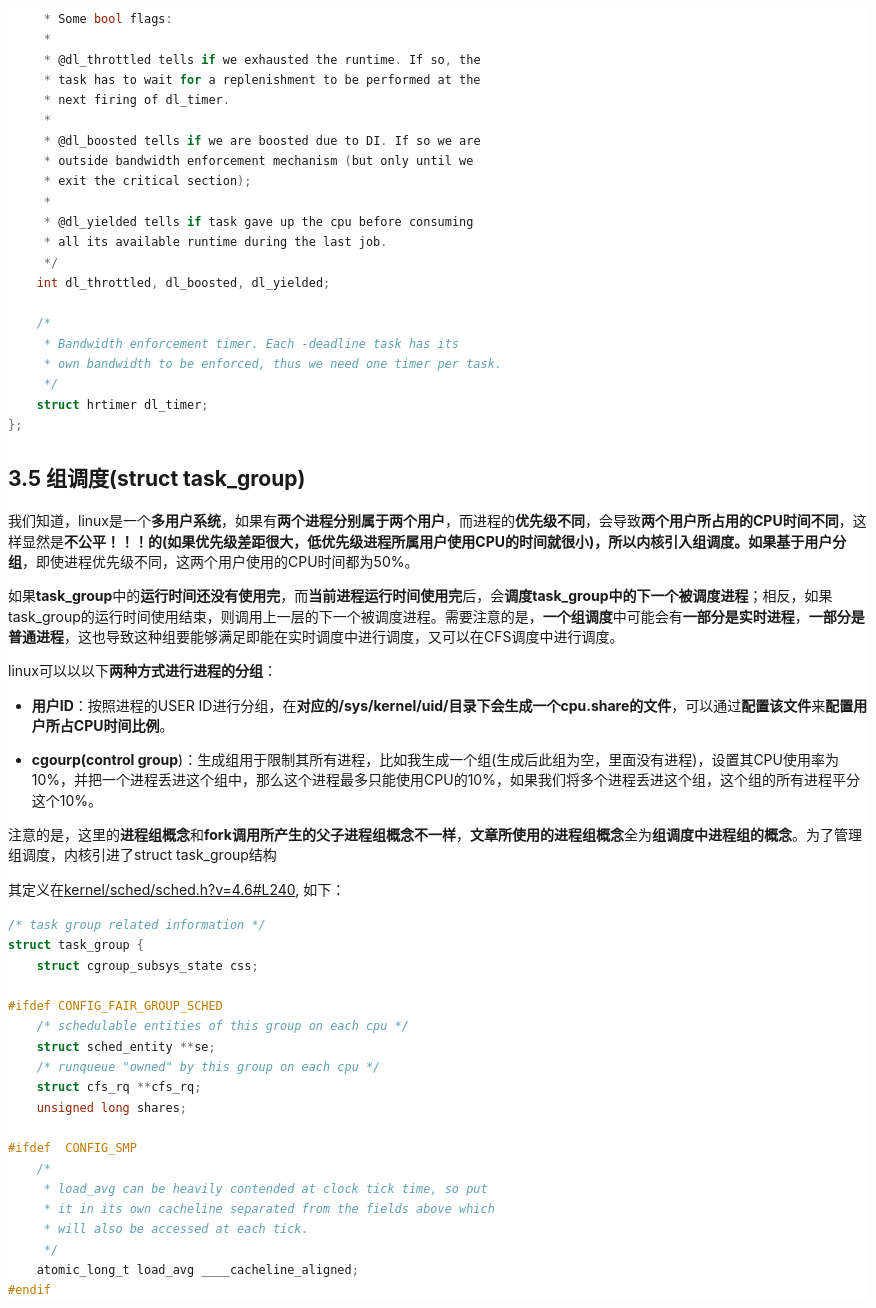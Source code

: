 ```c
     * Some bool flags:
     *
     * @dl_throttled tells if we exhausted the runtime. If so, the
     * task has to wait for a replenishment to be performed at the
     * next firing of dl_timer.
     *
     * @dl_boosted tells if we are boosted due to DI. If so we are
     * outside bandwidth enforcement mechanism (but only until we
     * exit the critical section);
     *
     * @dl_yielded tells if task gave up the cpu before consuming
     * all its available runtime during the last job.
     */
    int dl_throttled, dl_boosted, dl_yielded;

    /*
     * Bandwidth enforcement timer. Each -deadline task has its
     * own bandwidth to be enforced, thus we need one timer per task.
     */
    struct hrtimer dl_timer;
};
```

## 3.5 组调度(struct task\_group)

我们知道，linux是一个**多用户系统**，如果有**两个进程分别属于两个用户**，而进程的**优先级不同**，会导致**两个用户所占用的CPU时间不同**，这样显然是**不公平！！！**的(如果优先级差距很大，低优先级进程所属用户使用CPU的时间就很小)，所以内核引入组调度。如果**基于用户分组**，即使进程优先级不同，这两个用户使用的CPU时间都为50%。

如果**task\_group**中的**运行时间还没有使用完**，而**当前进程运行时间使用完**后，会**调度task\_group中的下一个被调度进程**；相反，如果task\_group的运行时间使用结束，则调用上一层的下一个被调度进程。需要注意的是，**一个组调度**中可能会有**一部分是实时进程**，**一部分是普通进程**，这也导致这种组要能够满足即能在实时调度中进行调度，又可以在CFS调度中进行调度。

linux可以以以下**两种方式进行进程的分组**：

- **用户ID**：按照进程的USER ID进行分组，在**对应的/sys/kernel/uid/目录下会生成一个cpu.share的文件**，可以通过**配置该文件**来**配置用户所占CPU时间比例**。

- **cgourp(control group**)：生成组用于限制其所有进程，比如我生成一个组(生成后此组为空，里面没有进程)，设置其CPU使用率为10%，并把一个进程丢进这个组中，那么这个进程最多只能使用CPU的10%，如果我们将多个进程丢进这个组，这个组的所有进程平分这个10%。

注意的是，这里的**进程组概念**和**fork调用所产生的父子进程组概念不一样**，**文章所使用的进程组概念**全为**组调度中进程组的概念**。为了管理组调度，内核引进了struct task\_group结构

其定义在[kernel/sched/sched.h?v=4.6#L240](http://lxr.free-electrons.com/source/kernel/sched/sched.h?v=4.6#L240), 如下：

```c
/* task group related information */
struct task_group {
    struct cgroup_subsys_state css;

#ifdef CONFIG_FAIR_GROUP_SCHED
    /* schedulable entities of this group on each cpu */
    struct sched_entity **se;
    /* runqueue "owned" by this group on each cpu */
    struct cfs_rq **cfs_rq;
    unsigned long shares;

#ifdef  CONFIG_SMP
    /*
     * load_avg can be heavily contended at clock tick time, so put
     * it in its own cacheline separated from the fields above which
     * will also be accessed at each tick.
     */
    atomic_long_t load_avg ____cacheline_aligned;
#endif
```
